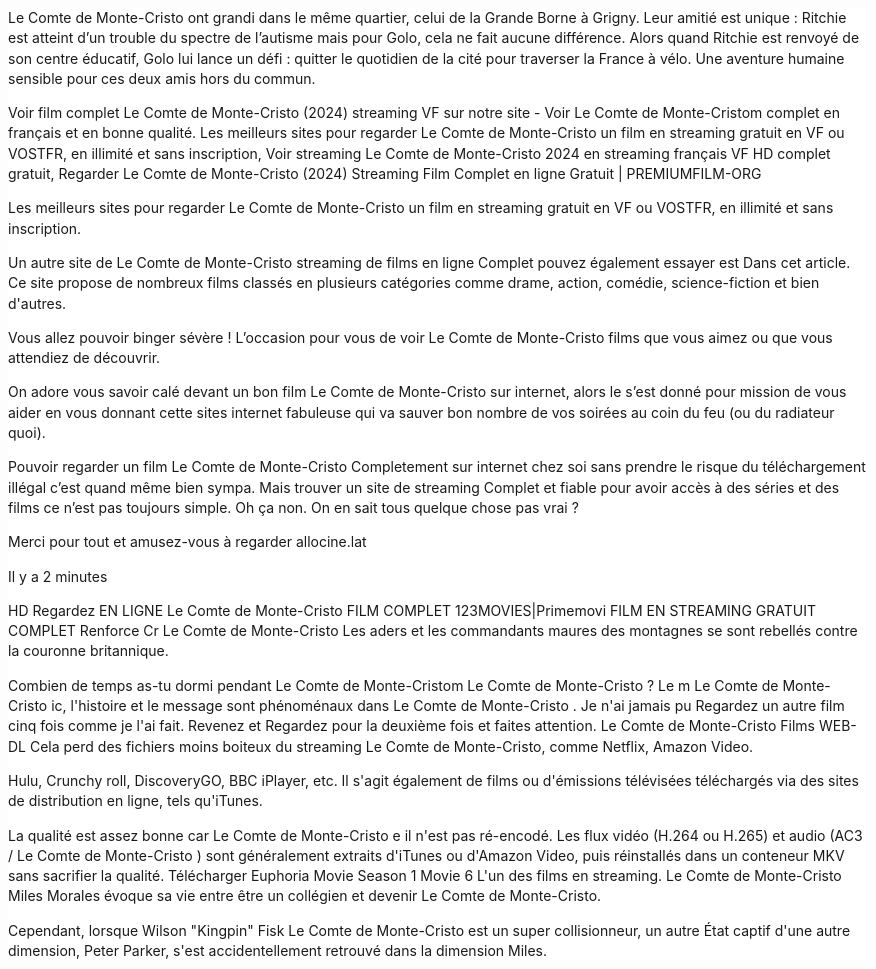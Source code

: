 Le Comte de Monte-Cristo ont grandi dans le même quartier, celui de la Grande Borne à Grigny. Leur amitié est unique : Ritchie est atteint d’un trouble du spectre de l’autisme mais pour Golo, cela ne fait aucune différence. Alors quand Ritchie est renvoyé de son centre éducatif, Golo lui lance un défi : quitter le quotidien de la cité pour traverser la France à vélo. Une aventure humaine sensible pour ces deux amis hors du commun.

Voir film complet Le Comte de Monte-Cristo (2024) streaming VF sur notre site - Voir Le Comte de Monte-Cristom complet en français et en bonne qualité. Les meilleurs sites pour regarder Le Comte de Monte-Cristo un film en streaming gratuit en VF ou VOSTFR, en illimité et sans inscription, Voir streaming Le Comte de Monte-Cristo 2024 en streaming français VF HD complet gratuit, Regarder Le Comte de Monte-Cristo (2024) Streaming Film Complet en ligne Gratuit | PREMIUMFILM-ORG

Les meilleurs sites pour regarder Le Comte de Monte-Cristo un film en streaming gratuit en VF ou VOSTFR, en illimité et sans inscription.

Un autre site de Le Comte de Monte-Cristo streaming de films en ligne Complet pouvez également essayer est Dans cet article. Ce site propose de nombreux films classés en plusieurs catégories comme drame, action, comédie, science-fiction et bien d'autres.

Vous allez pouvoir binger sévère ! L’occasion pour vous de voir Le Comte de Monte-Cristo films que vous aimez ou que vous attendiez de découvrir.

On adore vous savoir calé devant un bon film Le Comte de Monte-Cristo sur internet, alors le s’est donné pour mission de vous aider en vous donnant cette sites internet fabuleuse qui va sauver bon nombre de vos soirées au coin du feu (ou du radiateur quoi).

Pouvoir regarder un film Le Comte de Monte-Cristo Completement sur internet chez soi sans prendre le risque du téléchargement illégal c’est quand même bien sympa. Mais trouver un site de streaming Complet et fiable pour avoir accès à des séries et des films ce n’est pas toujours simple. Oh ça non. On en sait tous quelque chose pas vrai ?

Merci pour tout et amusez-vous à regarder allocine.lat

Il y a 2 minutes

HD Regardez EN LIGNE Le Comte de Monte-Cristo FILM COMPLET 123MOVIES|Primemovi FILM EN STREAMING GRATUIT COMPLET Renforce Cr Le Comte de Monte-Cristo Les aders et les commandants maures des montagnes se sont rebellés contre la couronne britannique.

Combien de temps as-tu dormi pendant Le Comte de Monte-Cristom Le Comte de Monte-Cristo ? Le m Le Comte de Monte-Cristo ic, l'histoire et le message sont phénoménaux dans Le Comte de Monte-Cristo . Je n'ai jamais pu Regardez un autre film cinq fois comme je l'ai fait. Revenez et Regardez pour la deuxième fois et faites attention. Le Comte de Monte-Cristo Films WEB-DL Cela perd des fichiers moins boiteux du streaming Le Comte de Monte-Cristo, comme Netflix, Amazon Video.

Hulu, Crunchy roll, DiscoveryGO, BBC iPlayer, etc. Il s'agit également de films ou d'émissions télévisées téléchargés via des sites de distribution en ligne, tels qu'iTunes.

La qualité est assez bonne car Le Comte de Monte-Cristo e il n'est pas ré-encodé. Les flux vidéo (H.264 ou H.265) et audio (AC3 / Le Comte de Monte-Cristo ) sont généralement extraits d'iTunes ou d'Amazon Video, puis réinstallés dans un conteneur MKV sans sacrifier la qualité. Télécharger Euphoria Movie Season 1 Movie 6 L'un des films en streaming. Le Comte de Monte-Cristo Miles Morales évoque sa vie entre être un collégien et devenir Le Comte de Monte-Cristo.

Cependant, lorsque Wilson "Kingpin" Fisk Le Comte de Monte-Cristo est un super collisionneur, un autre État captif d'une autre dimension, Peter Parker, s'est accidentellement retrouvé dans la dimension Miles.
